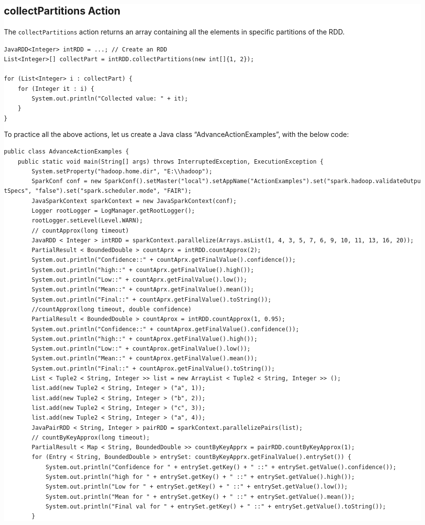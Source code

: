 ## collectPartitions Action

The `collectPartitions` action returns an array containing all the elements in specific partitions of the RDD.

```
JavaRDD<Integer> intRDD = ...; // Create an RDD
List<Integer>[] collectPart = intRDD.collectPartitions(new int[]{1, 2});

for (List<Integer> i : collectPart) {
    for (Integer it : i) {
        System.out.println("Collected value: " + it);
    }
}
```

To practice all the above actions, let us create a Java class “AdvanceActionExamples”, with the below code:

```
public class AdvanceActionExamples {
    public static void main(String[] args) throws InterruptedException, ExecutionException {
        System.setProperty("hadoop.home.dir", "E:\\hadoop");
        SparkConf conf = new SparkConf().setMaster("local").setAppName("ActionExamples").set("spark.hadoop.validateOutputSpecs", "false").set("spark.scheduler.mode", "FAIR");
        JavaSparkContext sparkContext = new JavaSparkContext(conf);
        Logger rootLogger = LogManager.getRootLogger();
        rootLogger.setLevel(Level.WARN);
        // countApprox(long timeout) 
        JavaRDD < Integer > intRDD = sparkContext.parallelize(Arrays.asList(1, 4, 3, 5, 7, 6, 9, 10, 11, 13, 16, 20));
        PartialResult < BoundedDouble > countAprx = intRDD.countApprox(2);
        System.out.println("Confidence::" + countAprx.getFinalValue().confidence());
        System.out.println("high::" + countAprx.getFinalValue().high());
        System.out.println("Low::" + countAprx.getFinalValue().low());
        System.out.println("Mean::" + countAprx.getFinalValue().mean());
        System.out.println("Final::" + countAprx.getFinalValue().toString());
        //countApprox(long timeout, double confidence) 
        PartialResult < BoundedDouble > countAprox = intRDD.countApprox(1, 0.95);
        System.out.println("Confidence::" + countAprox.getFinalValue().confidence());
        System.out.println("high::" + countAprox.getFinalValue().high());
        System.out.println("Low::" + countAprox.getFinalValue().low());
        System.out.println("Mean::" + countAprox.getFinalValue().mean());
        System.out.println("Final::" + countAprox.getFinalValue().toString());
        List < Tuple2 < String, Integer >> list = new ArrayList < Tuple2 < String, Integer >> ();
        list.add(new Tuple2 < String, Integer > ("a", 1));
        list.add(new Tuple2 < String, Integer > ("b", 2));
        list.add(new Tuple2 < String, Integer > ("c", 3));
        list.add(new Tuple2 < String, Integer > ("a", 4));
        JavaPairRDD < String, Integer > pairRDD = sparkContext.parallelizePairs(list);
        // countByKeyApprox(long timeout); 
        PartialResult < Map < String, BoundedDouble >> countByKeyApprx = pairRDD.countByKeyApprox(1);
        for (Entry < String, BoundedDouble > entrySet: countByKeyApprx.getFinalValue().entrySet()) {
            System.out.println("Confidence for " + entrySet.getKey() + " ::" + entrySet.getValue().confidence());
            System.out.println("high for " + entrySet.getKey() + " ::" + entrySet.getValue().high());
            System.out.println("Low for " + entrySet.getKey() + " ::" + entrySet.getValue().low());
            System.out.println("Mean for " + entrySet.getKey() + " ::" + entrySet.getValue().mean());
            System.out.println("Final val for " + entrySet.getKey() + " ::" + entrySet.getValue().toString());
        }
```